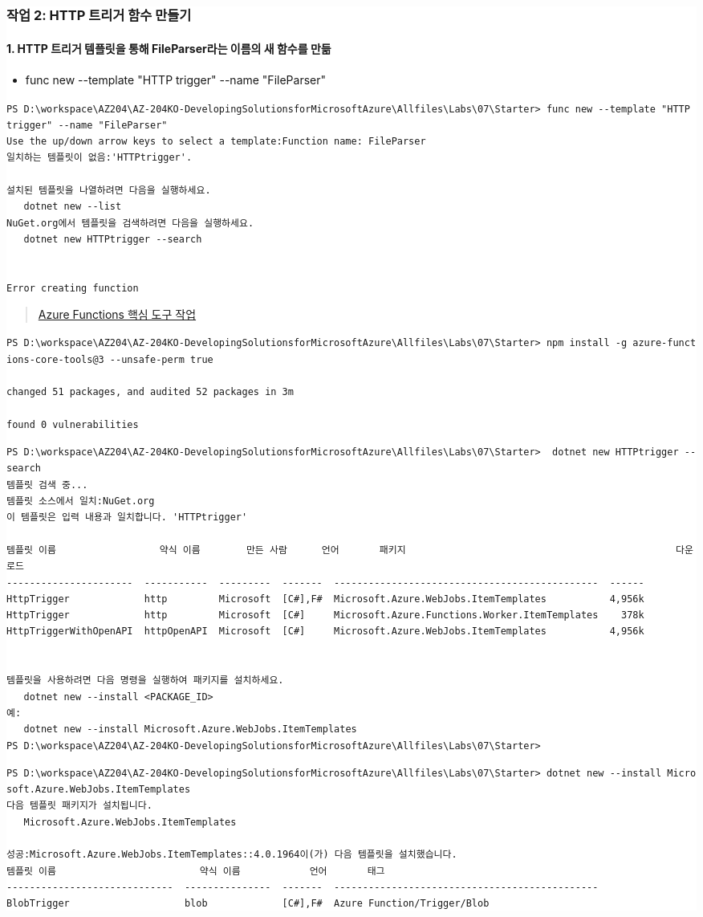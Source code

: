 ### 작업 2: HTTP 트리거 함수 만들기
#### 1. HTTP 트리거 템플릿을 통해 FileParser라는 이름의 새 함수를 만듦
- func new --template "HTTP trigger" --name "FileParser"

```
PS D:\workspace\AZ204\AZ-204KO-DevelopingSolutionsforMicrosoftAzure\Allfiles\Labs\07\Starter> func new --template "HTTP trigger" --name "FileParser"
Use the up/down arrow keys to select a template:Function name: FileParser
일치하는 템플릿이 없음:'HTTPtrigger'.

설치된 템플릿을 나열하려면 다음을 실행하세요.
   dotnet new --list
NuGet.org에서 템플릿을 검색하려면 다음을 실행하세요.
   dotnet new HTTPtrigger --search


Error creating function
```
> [Azure Functions 핵심 도구 작업](https://docs.microsoft.com/ko-kr/azure/azure-functions/functions-run-local?tabs=v4%2Cwindows%2Ccsharp%2Cportal%2Cbash%2Ckeda)
```
PS D:\workspace\AZ204\AZ-204KO-DevelopingSolutionsforMicrosoftAzure\Allfiles\Labs\07\Starter> npm install -g azure-functions-core-tools@3 --unsafe-perm true

changed 51 packages, and audited 52 packages in 3m

found 0 vulnerabilities
```

```
PS D:\workspace\AZ204\AZ-204KO-DevelopingSolutionsforMicrosoftAzure\Allfiles\Labs\07\Starter>  dotnet new HTTPtrigger --search
템플릿 검색 중...
템플릿 소스에서 일치:NuGet.org
이 템플릿은 입력 내용과 일치합니다. 'HTTPtrigger'

템플릿 이름                  약식 이름        만든 사람      언어       패키지                                               다운로드
----------------------  -----------  ---------  -------  ----------------------------------------------  ------
HttpTrigger             http         Microsoft  [C#],F#  Microsoft.Azure.WebJobs.ItemTemplates           4,956k
HttpTrigger             http         Microsoft  [C#]     Microsoft.Azure.Functions.Worker.ItemTemplates    378k
HttpTriggerWithOpenAPI  httpOpenAPI  Microsoft  [C#]     Microsoft.Azure.WebJobs.ItemTemplates           4,956k


템플릿을 사용하려면 다음 명령을 실행하여 패키지를 설치하세요.
   dotnet new --install <PACKAGE_ID>
예:
   dotnet new --install Microsoft.Azure.WebJobs.ItemTemplates
PS D:\workspace\AZ204\AZ-204KO-DevelopingSolutionsforMicrosoftAzure\Allfiles\Labs\07\Starter>
```
```
PS D:\workspace\AZ204\AZ-204KO-DevelopingSolutionsforMicrosoftAzure\Allfiles\Labs\07\Starter> dotnet new --install Microsoft.Azure.WebJobs.ItemTemplates
다음 템플릿 패키지가 설치됩니다.
   Microsoft.Azure.WebJobs.ItemTemplates

성공:Microsoft.Azure.WebJobs.ItemTemplates::4.0.1964이(가) 다음 템플릿을 설치했습니다.
템플릿 이름                         약식 이름            언어       태그
-----------------------------  ---------------  -------  ----------------------------------------------
BlobTrigger                    blob             [C#],F#  Azure Function/Trigger/Blob
```
